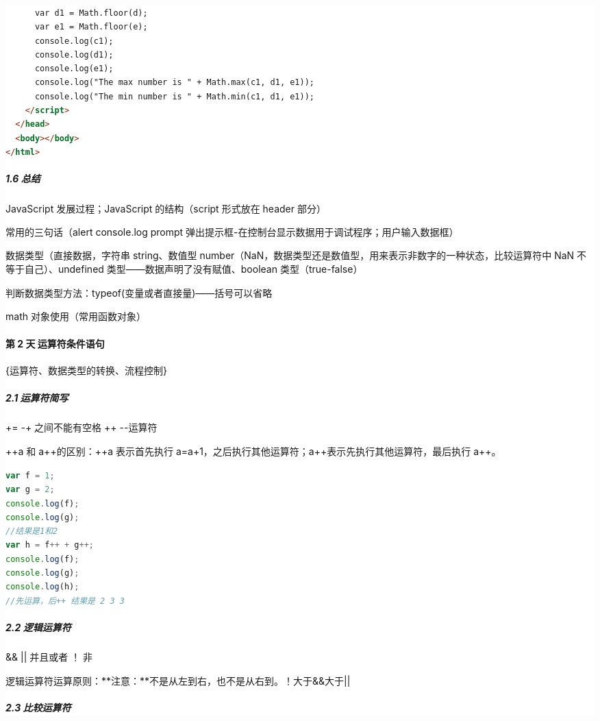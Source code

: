 ```html
      var d1 = Math.floor(d);
      var e1 = Math.floor(e);
      console.log(c1);
      console.log(d1);
      console.log(e1);
      console.log("The max number is " + Math.max(c1, d1, e1));
      console.log("The min number is " + Math.min(c1, d1, e1));
    </script>
  </head>
  <body></body>
</html>
```

##### 1.6 总结

JavaScript 发展过程；JavaScript 的结构（script 形式放在 header 部分）

常用的三句话（alert console.log prompt 弹出提示框-在控制台显示数据用于调试程序；用户输入数据框）

数据类型（直接数据，字符串 string、数值型 number（NaN，数据类型还是数值型，用来表示非数字的一种状态，比较运算符中 NaN 不等于自己）、undefined 类型——数据声明了没有赋值、boolean 类型（true-false）

判断数据类型方法：typeof(变量或者直接量)——括号可以省略

math 对象使用（常用函数对象）

#### 第 2 天 运算符条件语句

{运算符、数据类型的转换、流程控制}

##### 2.1 运算符简写

+= -+ 之间不能有空格 ++ --运算符

++a 和 a++的区别：++a 表示首先执行 a=a+1，之后执行其他运算符；a++表示先执行其他运算符，最后执行 a++。

```javascript
var f = 1;
var g = 2;
console.log(f);
console.log(g);
//结果是1和2
var h = f++ + g++;
console.log(f);
console.log(g);
console.log(h);
//先运算，后++ 结果是 2 3 3
```

##### 2.2 逻辑运算符

&& || 并且或者 ！ 非

逻辑运算符运算原则：**注意：**不是从左到右，也不是从右到。！大于&&大于||

##### 2.3 比较运算符
